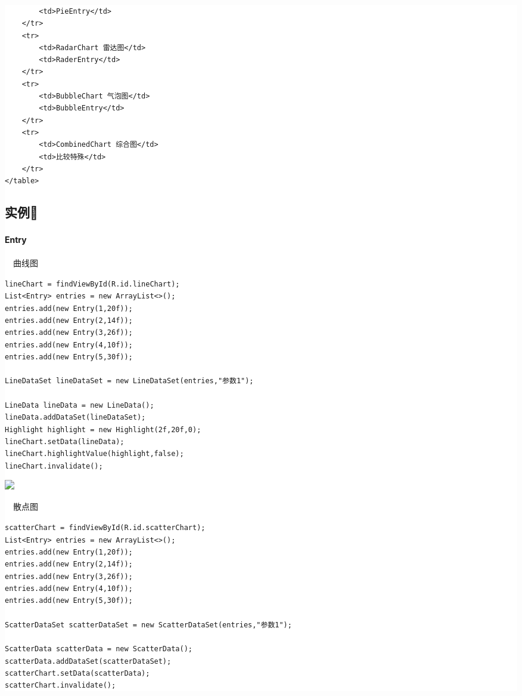             <td>PieEntry</td>
        </tr>
        <tr>
            <td>RadarChart 雷达图</td>
            <td>RaderEntry</td>
        </tr>
        <tr>
            <td>BubbleChart 气泡图</td>
            <td>BubbleEntry</td>
        </tr>
        <tr>
            <td>CombinedChart 综合图</td>
            <td>比较特殊</td>
        </tr>
    </table>

## 实例🌰
#### Entry
&emsp;曲线图

	lineChart = findViewById(R.id.lineChart);
    List<Entry> entries = new ArrayList<>();
    entries.add(new Entry(1,20f));
    entries.add(new Entry(2,14f));
    entries.add(new Entry(3,26f));
    entries.add(new Entry(4,10f));
    entries.add(new Entry(5,30f));

    LineDataSet lineDataSet = new LineDataSet(entries,"参数1");

    LineData lineData = new LineData();
    lineData.addDataSet(lineDataSet);
    Highlight highlight = new Highlight(2f,20f,0);
    lineChart.setData(lineData);
    lineChart.highlightValue(highlight,false);
    lineChart.invalidate();

![](https://a-photo-store.oss-cn-beijing.aliyuncs.com/in-posts/20200209_simple_chart.png)

&emsp;散点图

	scatterChart = findViewById(R.id.scatterChart);
    List<Entry> entries = new ArrayList<>();
    entries.add(new Entry(1,20f));
    entries.add(new Entry(2,14f));
    entries.add(new Entry(3,26f));
    entries.add(new Entry(4,10f));
    entries.add(new Entry(5,30f));

    ScatterDataSet scatterDataSet = new ScatterDataSet(entries,"参数1");

    ScatterData scatterData = new ScatterData();
    scatterData.addDataSet(scatterDataSet);
    scatterChart.setData(scatterData);
    scatterChart.invalidate();
